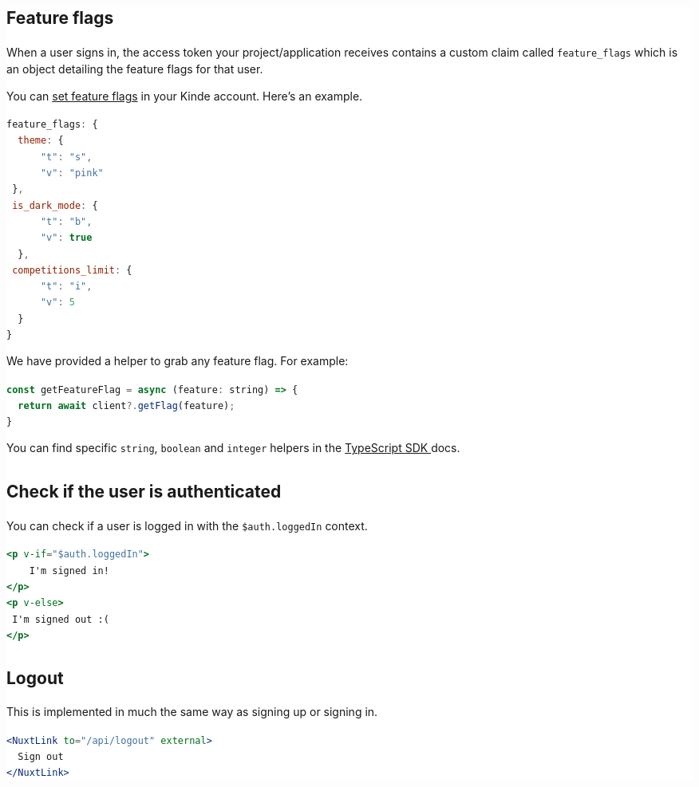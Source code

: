 ## Feature flags

When a user signs in, the access token your project/application receives contains a custom claim called `feature_flags` which is an object detailing the feature flags for that user.

You can [set feature flags](/releases/feature-flags/add-feature-flag/) in your Kinde account. Here’s an example.

```jsx
feature_flags: {
  theme: {
      "t": "s",
      "v": "pink"
 },
 is_dark_mode: {
      "t": "b",
      "v": true
  },
 competitions_limit: {
      "t": "i",
      "v": 5
  }
}
```

We have provided a helper to grab any feature flag. For example:

```jsx
const getFeatureFlag = async (feature: string) => {
  return await client?.getFlag(feature);
}
```

You can find specific `string`, `boolean` and `integer` helpers in the [TypeScript SDK ](/developer-tools/sdks/backend/typescript-sdk/#feature-flags)docs.

## Check if the user is authenticated

You can check if a user is logged in with the `$auth.loggedIn` context.

```jsx
<p v-if="$auth.loggedIn">
	I'm signed in!
</p>
<p v-else>
 I'm signed out :(
</p>
```

## Logout

This is implemented in much the same way as signing up or signing in.

```jsx
<NuxtLink to="/api/logout" external>
  Sign out
</NuxtLink>
```
